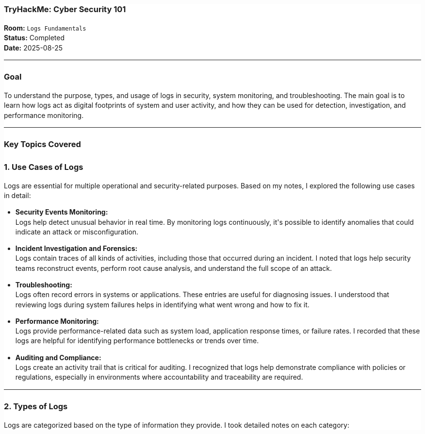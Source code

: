 
### **TryHackMe: Cyber Security 101**

**Room:** `Logs Fundamentals`  
**Status:** Completed  
**Date:** 2025-08-25

----------

### **Goal**

To understand the purpose, types, and usage of logs in security, system monitoring, and troubleshooting. The main goal is to learn how logs act as digital footprints of system and user activity, and how they can be used for detection, investigation, and performance monitoring.

---------

### **Key Topics Covered**

### 1. Use Cases of Logs

Logs are essential for multiple operational and security-related purposes. Based on my notes, I explored the following use cases in detail:

-   **Security Events Monitoring:**  
    Logs help detect unusual behavior in real time. By monitoring logs continuously, it's possible to identify anomalies that could indicate an attack or misconfiguration.
    
-   **Incident Investigation and Forensics:**  
    Logs contain traces of all kinds of activities, including those that occurred during an incident. I noted that logs help security teams reconstruct events, perform root cause analysis, and understand the full scope of an attack.
    
-   **Troubleshooting:**  
    Logs often record errors in systems or applications. These entries are useful for diagnosing issues. I understood that reviewing logs during system failures helps in identifying what went wrong and how to fix it.
    
-   **Performance Monitoring:**  
    Logs provide performance-related data such as system load, application response times, or failure rates. I recorded that these logs are helpful for identifying performance bottlenecks or trends over time.
    
-   **Auditing and Compliance:**  
    Logs create an activity trail that is critical for auditing. I recognized that logs help demonstrate compliance with policies or regulations, especially in environments where accountability and traceability are required.
    

----------

### 2. Types of Logs

Logs are categorized based on the type of information they provide. I took detailed notes on each category:
